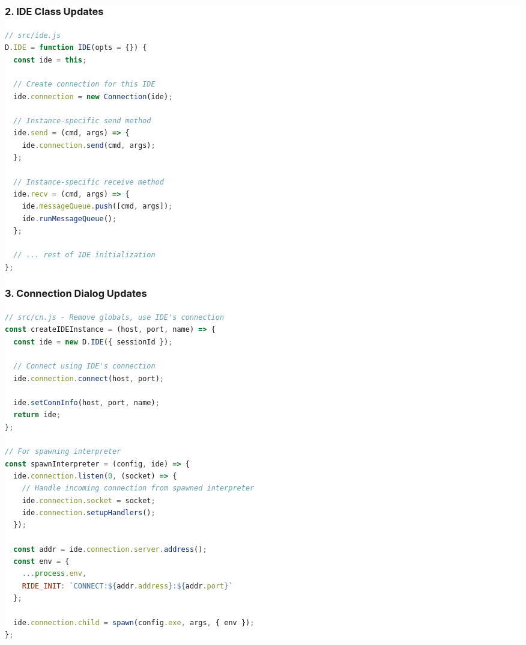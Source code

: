 ### 2. IDE Class Updates
```javascript
// src/ide.js
D.IDE = function IDE(opts = {}) {
  const ide = this;
  
  // Create connection for this IDE
  ide.connection = new Connection(ide);
  
  // Instance-specific send method
  ide.send = (cmd, args) => {
    ide.connection.send(cmd, args);
  };
  
  // Instance-specific receive method
  ide.recv = (cmd, args) => {
    ide.messageQueue.push([cmd, args]);
    ide.runMessageQueue();
  };
  
  // ... rest of IDE initialization
};
```

### 3. Connection Dialog Updates
```javascript
// src/cn.js - Remove globals, use IDE's connection
const createIDEInstance = (host, port, name) => {
  const ide = new D.IDE({ sessionId });
  
  // Connect using IDE's connection
  ide.connection.connect(host, port);
  
  ide.setConnInfo(host, port, name);
  return ide;
};

// For spawning interpreter
const spawnInterpreter = (config, ide) => {
  ide.connection.listen(0, (socket) => {
    // Handle incoming connection from spawned interpreter
    ide.connection.socket = socket;
    ide.connection.setupHandlers();
  });
  
  const addr = ide.connection.server.address();
  const env = {
    ...process.env,
    RIDE_INIT: `CONNECT:${addr.address}:${addr.port}`
  };
  
  ide.connection.child = spawn(config.exe, args, { env });
};
```
